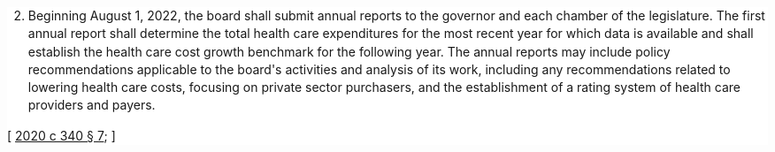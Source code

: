 2. Beginning August 1, 2022, the board shall submit annual reports to the governor and each chamber of the legislature. The first annual report shall determine the total health care expenditures for the most recent year for which data is available and shall establish the health care cost growth benchmark for the following year. The annual reports may include policy recommendations applicable to the board's activities and analysis of its work, including any recommendations related to lowering health care costs, focusing on private sector purchasers, and the establishment of a rating system of health care providers and payers.

\[ [2020 c 340 § 7](http://lawfilesext.leg.wa.gov/biennium/2019-20/Pdf/Bills/Session%20Laws/House/2457-S2.SL.pdf?cite=2020%20c%20340%20§%207); \]

